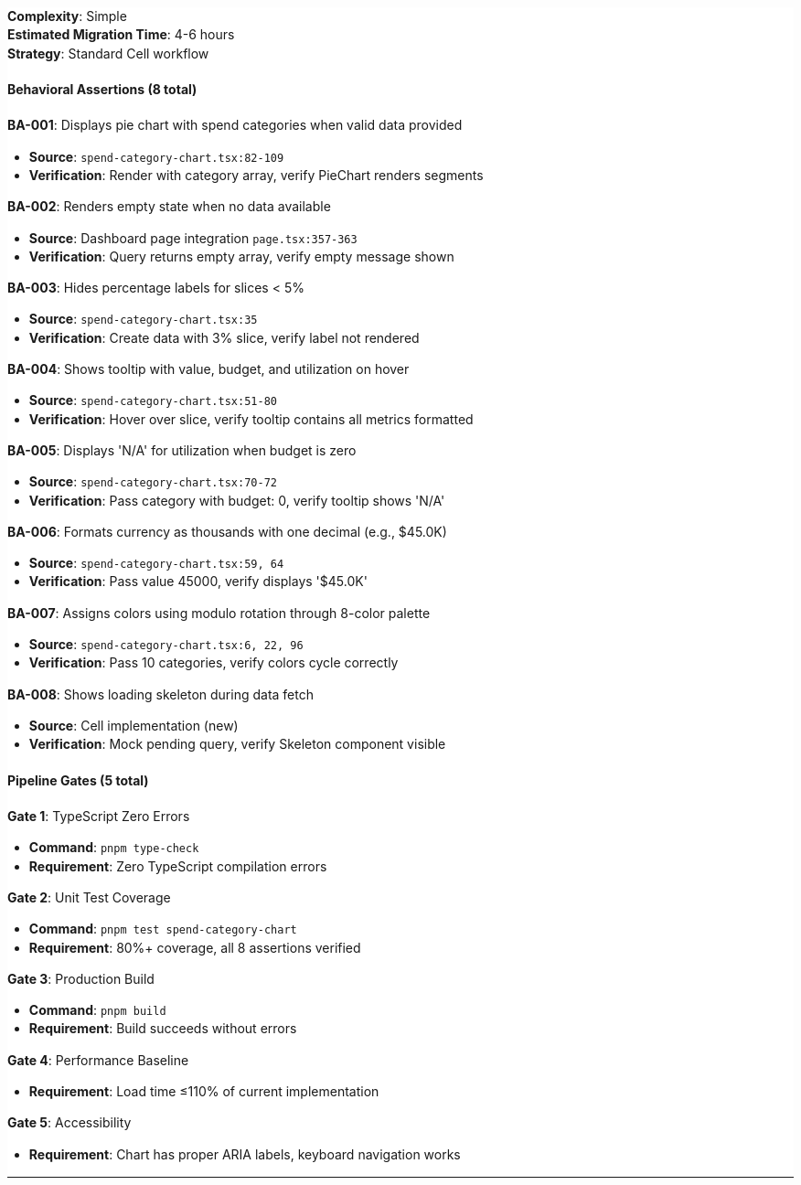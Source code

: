 **Complexity**: Simple  
**Estimated Migration Time**: 4-6 hours  
**Strategy**: Standard Cell workflow

#### Behavioral Assertions (8 total)

**BA-001**: Displays pie chart with spend categories when valid data provided
- **Source**: `spend-category-chart.tsx:82-109`
- **Verification**: Render with category array, verify PieChart renders segments

**BA-002**: Renders empty state when no data available
- **Source**: Dashboard page integration `page.tsx:357-363`
- **Verification**: Query returns empty array, verify empty message shown

**BA-003**: Hides percentage labels for slices < 5%
- **Source**: `spend-category-chart.tsx:35`
- **Verification**: Create data with 3% slice, verify label not rendered

**BA-004**: Shows tooltip with value, budget, and utilization on hover
- **Source**: `spend-category-chart.tsx:51-80`
- **Verification**: Hover over slice, verify tooltip contains all metrics formatted

**BA-005**: Displays 'N/A' for utilization when budget is zero
- **Source**: `spend-category-chart.tsx:70-72`
- **Verification**: Pass category with budget: 0, verify tooltip shows 'N/A'

**BA-006**: Formats currency as thousands with one decimal (e.g., $45.0K)
- **Source**: `spend-category-chart.tsx:59, 64`
- **Verification**: Pass value 45000, verify displays '$45.0K'

**BA-007**: Assigns colors using modulo rotation through 8-color palette
- **Source**: `spend-category-chart.tsx:6, 22, 96`
- **Verification**: Pass 10 categories, verify colors cycle correctly

**BA-008**: Shows loading skeleton during data fetch
- **Source**: Cell implementation (new)
- **Verification**: Mock pending query, verify Skeleton component visible

#### Pipeline Gates (5 total)

**Gate 1**: TypeScript Zero Errors
- **Command**: `pnpm type-check`
- **Requirement**: Zero TypeScript compilation errors

**Gate 2**: Unit Test Coverage
- **Command**: `pnpm test spend-category-chart`
- **Requirement**: 80%+ coverage, all 8 assertions verified

**Gate 3**: Production Build
- **Command**: `pnpm build`
- **Requirement**: Build succeeds without errors

**Gate 4**: Performance Baseline
- **Requirement**: Load time ≤110% of current implementation

**Gate 5**: Accessibility
- **Requirement**: Chart has proper ARIA labels, keyboard navigation works

---
